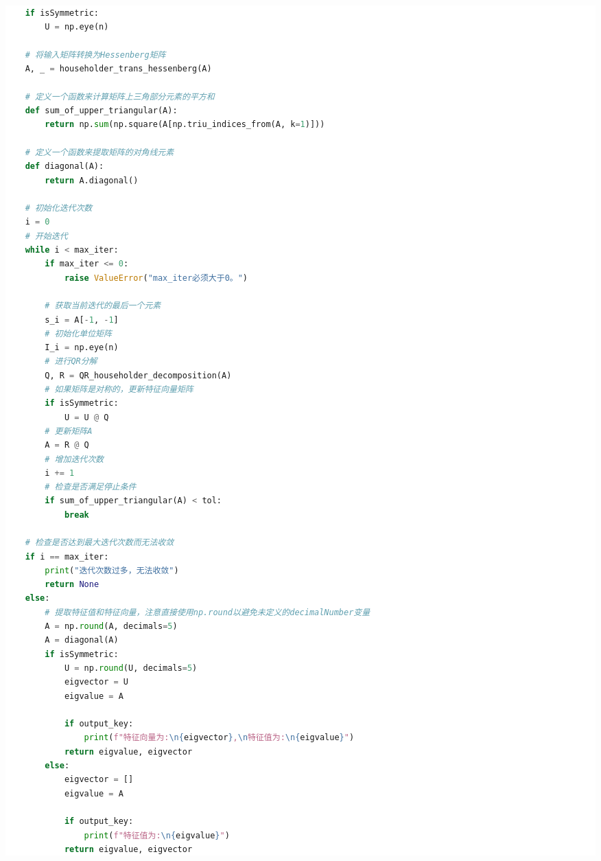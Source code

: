 ```python
    if isSymmetric:
        U = np.eye(n)

    # 将输入矩阵转换为Hessenberg矩阵
    A, _ = householder_trans_hessenberg(A)

    # 定义一个函数来计算矩阵上三角部分元素的平方和
    def sum_of_upper_triangular(A):
        return np.sum(np.square(A[np.triu_indices_from(A, k=1)]))

    # 定义一个函数来提取矩阵的对角线元素
    def diagonal(A):
        return A.diagonal()

    # 初始化迭代次数
    i = 0
    # 开始迭代
    while i < max_iter:
        if max_iter <= 0:
            raise ValueError("max_iter必须大于0。")

        # 获取当前迭代的最后一个元素
        s_i = A[-1, -1]
        # 初始化单位矩阵
        I_i = np.eye(n)
        # 进行QR分解
        Q, R = QR_householder_decomposition(A)
        # 如果矩阵是对称的，更新特征向量矩阵
        if isSymmetric:
            U = U @ Q
        # 更新矩阵A
        A = R @ Q
        # 增加迭代次数
        i += 1
        # 检查是否满足停止条件
        if sum_of_upper_triangular(A) < tol:
            break

    # 检查是否达到最大迭代次数而无法收敛
    if i == max_iter:
        print("迭代次数过多，无法收敛")
        return None
    else:
        # 提取特征值和特征向量，注意直接使用np.round以避免未定义的decimalNumber变量
        A = np.round(A, decimals=5)
        A = diagonal(A)
        if isSymmetric:
            U = np.round(U, decimals=5)
            eigvector = U
            eigvalue = A
            
            if output_key:
                print(f"特征向量为:\n{eigvector},\n特征值为:\n{eigvalue}")
            return eigvalue, eigvector
        else:
            eigvector = []
            eigvalue = A
            
            if output_key:
                print(f"特征值为:\n{eigvalue}")
            return eigvalue, eigvector
```
